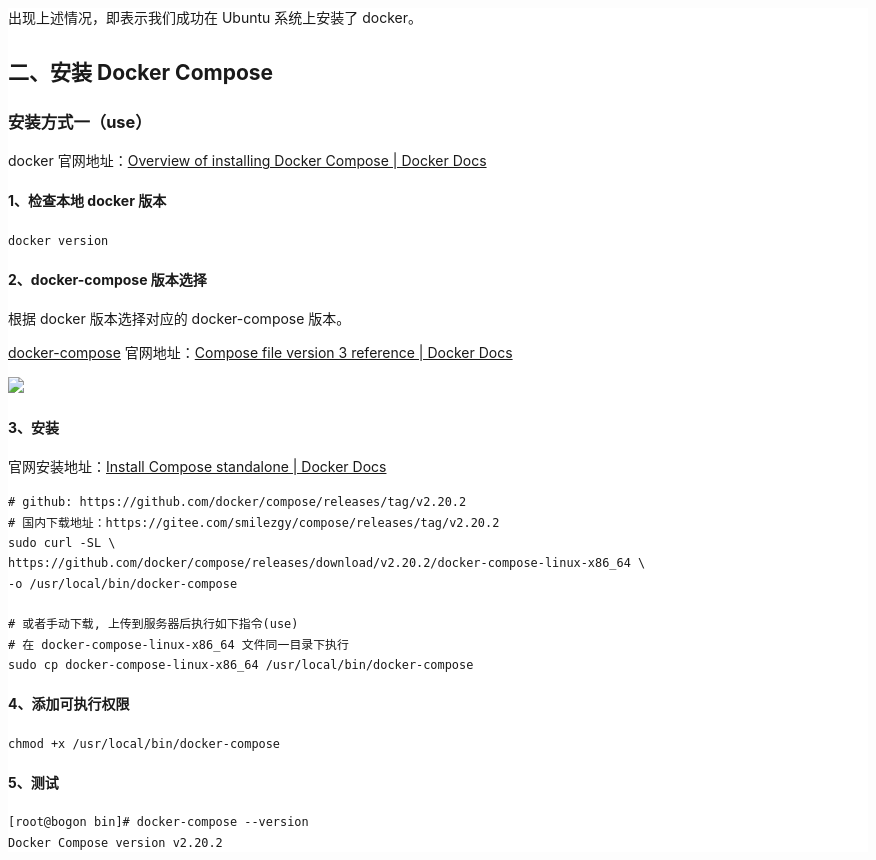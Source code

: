 出现上述情况，即表示我们成功在 Ubuntu 系统上安装了 docker。

******二、安装 Docker Compose******
-------------------------------

### 安装方式一（use）

docker 官网地址：[Overview of installing Docker Compose | Docker Docs](https://docs.docker.com/compose/install/ "Overview of installing Docker Compose | Docker Docs")

#### 1、检查本地 docker 版本

```
docker version

```

#### 2、docker-compose 版本选择

根据 docker 版本选择对应的 docker-compose 版本。

[docker-compose](https://so.csdn.net/so/search?q=docker-compose&spm=1001.2101.3001.7020 "docker-compose") 官网地址：[Compose file version 3 reference | Docker Docs](https://docs.docker.com/compose/compose-file/compose-file-v3/ "Compose file version 3 reference | Docker Docs")

![](https://img-blog.csdnimg.cn/img_convert/1b7703d6340081d832afbb67dbea70ee.png)

#### 3、安装

官网安装地址：[Install Compose standalone | Docker Docs](https://docs.docker.com/compose/install/other/ "Install Compose standalone | Docker Docs")

```
# github: https://github.com/docker/compose/releases/tag/v2.20.2 
# 国内下载地址：https://gitee.com/smilezgy/compose/releases/tag/v2.20.2
sudo curl -SL \
https://github.com/docker/compose/releases/download/v2.20.2/docker-compose-linux-x86_64 \
-o /usr/local/bin/docker-compose
 
# 或者手动下载, 上传到服务器后执行如下指令(use)
# 在 docker-compose-linux-x86_64 文件同一目录下执行
sudo cp docker-compose-linux-x86_64 /usr/local/bin/docker-compose
```

#### 4、添加可执行权限

```
chmod +x /usr/local/bin/docker-compose

```

#### 5、测试

```
[root@bogon bin]# docker-compose --version
Docker Compose version v2.20.2
```
